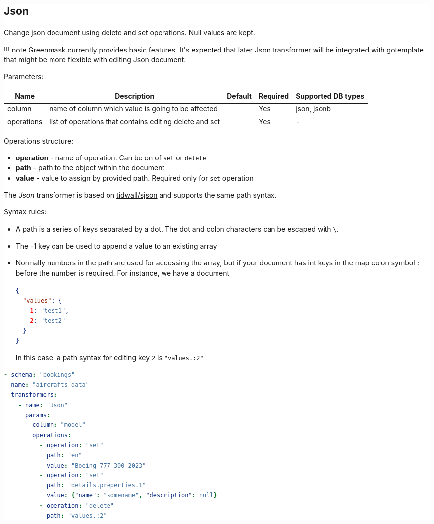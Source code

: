 ## Json

Change json document using delete and set operations. Null values are kept.

!!! note
    Greenmask currently provides basic features. It's expected that later Json transformer will be integrated with
    gotemplate that might be more flexible with editing Json document.

Parameters:

| Name       | Description                                             | Default | Required | Supported DB types |
|------------|---------------------------------------------------------|---------|----------|--------------------|
| column     | name of column which value is going to be affected      |         | Yes      | json, jsonb        |
| operations | list of operations that contains editing delete and set |         | Yes      | -                  |

Operations structure:

* **operation** - name of operation. Can be on of `set` or `delete`
* **path** - path to the object within the document
* **value** - value to assign by provided path. Required only for `set` operation

The _Json_ transformer is based on [tidwall/sjson](https://github.com/tidwall/sjson) and supports the same path syntax.

Syntax rules:

* A path is a series of keys separated by a dot. The dot and colon characters can be escaped with `\`.
* The -1 key can be used to append a value to an existing array
* Normally numbers in the path are used for accessing the array, but if your document has int keys in the
  map colon symbol `:` before the number is required. For instance, we have a document

    ``` json
    {
      "values": {
        1: "test1",
        2: "test2"
      }
    }
    ```
  In this case, a path syntax for editing key `2` is `"values.:2"`

``` yaml title="Json transformer example"
- schema: "bookings"
  name: "aircrafts_data"
  transformers:
    - name: "Json"
      params:
        column: "model"
        operations:
          - operation: "set"
            path: "en"
            value: "Boeing 777-300-2023"
          - operation: "set"
            path: "details.preperties.1"
            value: {"name": "somename", "description": null}
          - operation: "delete"
            path: "values.:2"
```
